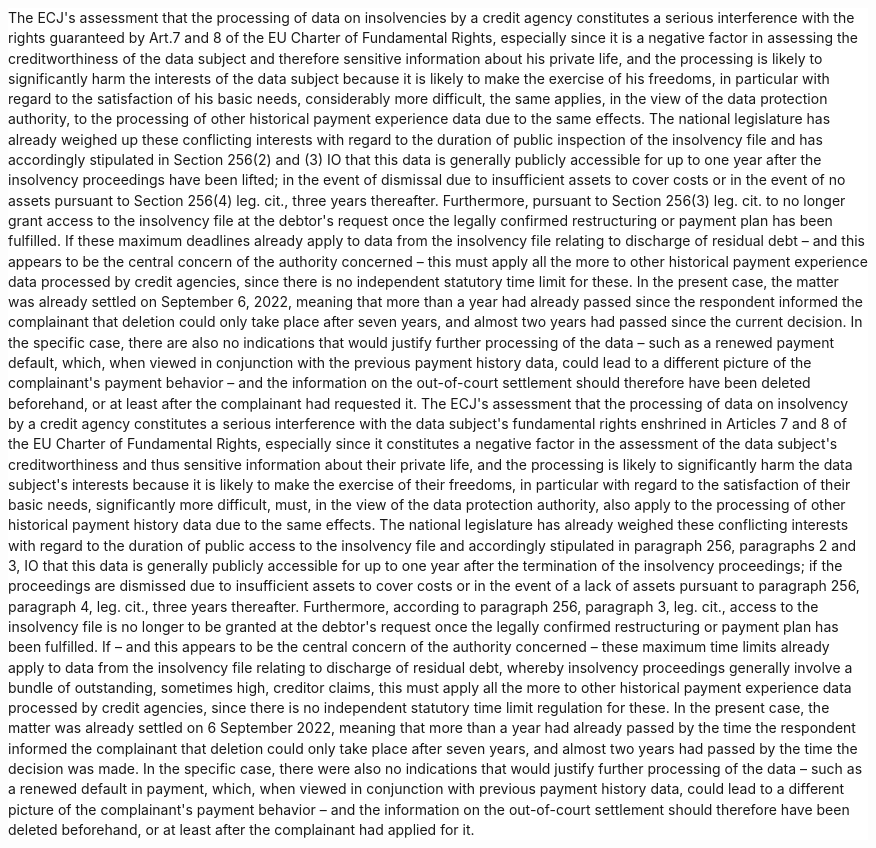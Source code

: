 The ECJ's assessment that the processing of data on insolvencies by a credit agency constitutes a serious interference with the rights guaranteed by Art.7 and 8 of the EU Charter of Fundamental Rights, especially since it is a negative factor in assessing the creditworthiness of the data subject and therefore sensitive information about his private life, and the processing is likely to significantly harm the interests of the data subject because it is likely to make the exercise of his freedoms, in particular with regard to the satisfaction of his basic needs, considerably more difficult, the same applies, in the view of the data protection authority, to the processing of other historical payment experience data due to the same effects. The national legislature has already weighed up these conflicting interests with regard to the duration of public inspection of the insolvency file and has accordingly stipulated in Section 256(2) and (3) IO that this data is generally publicly accessible for up to one year after the insolvency proceedings have been lifted; in the event of dismissal due to insufficient assets to cover costs or in the event of no assets pursuant to Section 256(4) leg. cit., three years thereafter. Furthermore, pursuant to Section 256(3) leg. cit. to no longer grant access to the insolvency file at the debtor's request once the legally confirmed restructuring or payment plan has been fulfilled. If these maximum deadlines already apply to data from the insolvency file relating to discharge of residual debt – and this appears to be the central concern of the authority concerned – this must apply all the more to other historical payment experience data processed by credit agencies, since there is no independent statutory time limit for these. In the present case, the matter was already settled on September 6, 2022, meaning that more than a year had already passed since the respondent informed the complainant that deletion could only take place after seven years, and almost two years had passed since the current decision. In the specific case, there are also no indications that would justify further processing of the data – such as a renewed payment default, which, when viewed in conjunction with the previous payment history data, could lead to a different picture of the complainant's payment behavior – and the information on the out-of-court settlement should therefore have been deleted beforehand, or at least after the complainant had requested it. The ECJ's assessment that the processing of data on insolvency by a credit agency constitutes a serious interference with the data subject's fundamental rights enshrined in Articles 7 and 8 of the EU Charter of Fundamental Rights, especially since it constitutes a negative factor in the assessment of the data subject's creditworthiness and thus sensitive information about their private life, and the processing is likely to significantly harm the data subject's interests because it is likely to make the exercise of their freedoms, in particular with regard to the satisfaction of their basic needs, significantly more difficult, must, in the view of the data protection authority, also apply to the processing of other historical payment history data due to the same effects. The national legislature has already weighed these conflicting interests with regard to the duration of public access to the insolvency file and accordingly stipulated in paragraph 256, paragraphs 2 and 3, IO that this data is generally publicly accessible for up to one year after the termination of the insolvency proceedings; if the proceedings are dismissed due to insufficient assets to cover costs or in the event of a lack of assets pursuant to paragraph 256, paragraph 4, leg. cit., three years thereafter. Furthermore, according to paragraph 256, paragraph 3, leg. cit., access to the insolvency file is no longer to be granted at the debtor's request once the legally confirmed restructuring or payment plan has been fulfilled. If – and this appears to be the central concern of the authority concerned – these maximum time limits already apply to data from the insolvency file relating to discharge of residual debt, whereby insolvency proceedings generally involve a bundle of outstanding, sometimes high, creditor claims, this must apply all the more to other historical payment experience data processed by credit agencies, since there is no independent statutory time limit regulation for these. In the present case, the matter was already settled on 6 September 2022, meaning that more than a year had already passed by the time the respondent informed the complainant that deletion could only take place after seven years, and almost two years had passed by the time the decision was made. In the specific case, there were also no indications that would justify further processing of the data – such as a renewed default in payment, which, when viewed in conjunction with previous payment history data, could lead to a different picture of the complainant's payment behavior – and the information on the out-of-court settlement should therefore have been deleted beforehand, or at least after the complainant had applied for it.
